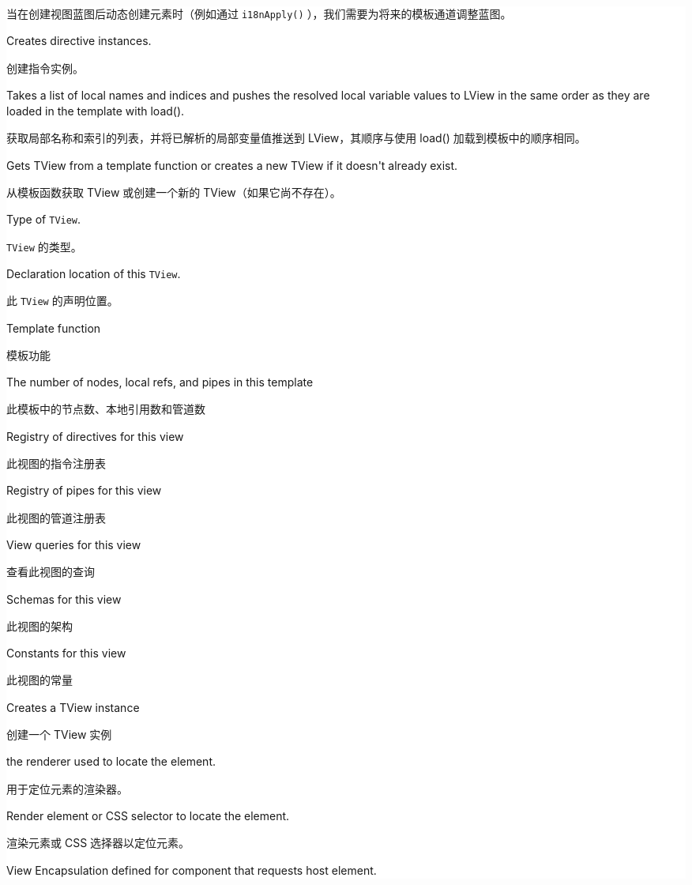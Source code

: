 当在创建视图蓝图后动态创建元素时（例如通过 `i18nApply()` ），我们需要为将来的模板通道调整蓝图。

Creates directive instances.

创建指令实例。

Takes a list of local names and indices and pushes the resolved local variable values
to LView in the same order as they are loaded in the template with load\(\).

获取局部名称和索引的列表，并将已解析的局部变量值推送到 LView，其顺序与使用 load\(\) 加载到模板中的顺序相同。

Gets TView from a template function or creates a new TView
if it doesn't already exist.

从模板函数获取 TView 或创建一个新的 TView（如果它尚不存在）。

Type of `TView`.

`TView` 的类型。

Declaration location of this `TView`.

此 `TView` 的声明位置。

Template function

模板功能

The number of nodes, local refs, and pipes in this template

此模板中的节点数、本地引用数和管道数

Registry of directives for this view

此视图的指令注册表

Registry of pipes for this view

此视图的管道注册表

View queries for this view

查看此视图​​的查询

Schemas for this view

此视图的架构

Constants for this view

此视图的常量

Creates a TView instance

创建一个 TView 实例

the renderer used to locate the element.

用于定位元素的渲染器。

Render element or CSS selector to locate the element.

渲染元素或 CSS 选择器以定位元素。

View Encapsulation defined for component that requests host element.
